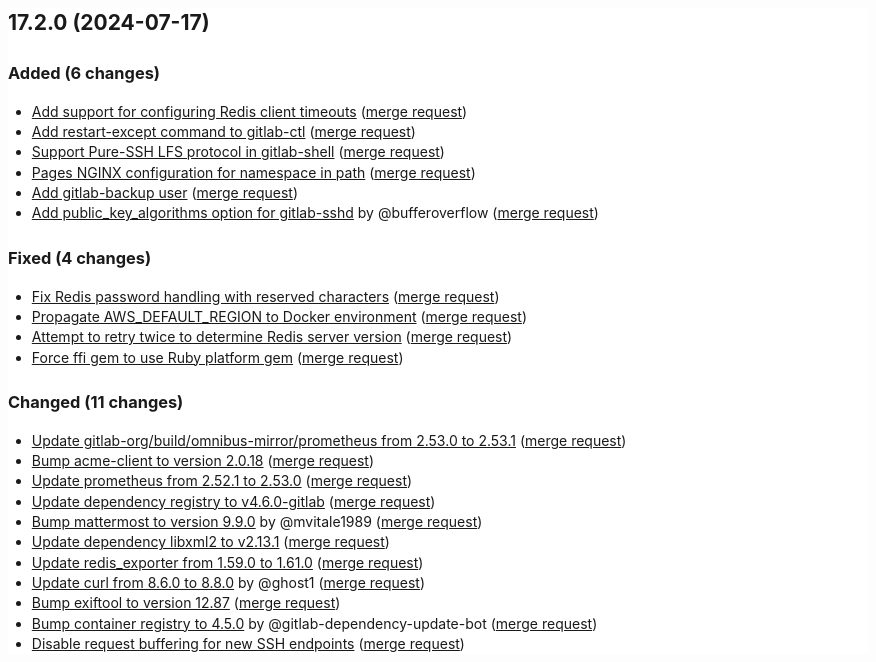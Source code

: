 ## 17.2.0 (2024-07-17)

### Added (6 changes)

- [Add support for configuring Redis client timeouts](gitlab-org/omnibus-gitlab@c9ae8f7debedc1e476975da43f26b98f4d8f8a9f) ([merge request](gitlab-org/omnibus-gitlab!7749))
- [Add restart-except command to gitlab-ctl](gitlab-org/omnibus-gitlab@4b65b13a599f343f6410ac16b7fae377a6b755b5) ([merge request](gitlab-org/omnibus-gitlab!7769))
- [Support Pure-SSH LFS protocol in gitlab-shell](gitlab-org/omnibus-gitlab@cec387b24301d07254d04b17222ad2d03f545bbb) ([merge request](gitlab-org/omnibus-gitlab!7740))
- [Pages NGINX configuration for namespace in path](gitlab-org/omnibus-gitlab@dcc7d66cef4e08d2a0819c165f6c11de663a2152) ([merge request](gitlab-org/omnibus-gitlab!7733))
- [Add gitlab-backup user](gitlab-org/omnibus-gitlab@da7efdf5b7065ea0ca5536bebd83263470e7e10a) ([merge request](gitlab-org/omnibus-gitlab!7664))
- [Add public_key_algorithms option for gitlab-sshd](gitlab-org/omnibus-gitlab@411a749784fd2be573757962d01f6383c41cb5d6) by @bufferoverflow ([merge request](gitlab-org/omnibus-gitlab!7660))

### Fixed (4 changes)

- [Fix Redis password handling with reserved characters](gitlab-org/omnibus-gitlab@990f8b58cd8fac9a12f83b3bd21e2e287ac60d55) ([merge request](gitlab-org/omnibus-gitlab!7742))
- [Propagate AWS_DEFAULT_REGION to Docker environment](gitlab-org/omnibus-gitlab@4568dcc677ab9645b29ec6ed443e94d6e5d388ef) ([merge request](gitlab-org/omnibus-gitlab!7741))
- [Attempt to retry twice to determine Redis server version](gitlab-org/omnibus-gitlab@63179771a3edb60934803caf486f4ed2a4c714af) ([merge request](gitlab-org/omnibus-gitlab!7738))
- [Force ffi gem to use Ruby platform gem](gitlab-org/omnibus-gitlab@bdf7221985c60390a90a1cd0295bb29c007b55b0) ([merge request](gitlab-org/omnibus-gitlab!7730))

### Changed (11 changes)

- [Update gitlab-org/build/omnibus-mirror/prometheus from 2.53.0 to 2.53.1](gitlab-org/omnibus-gitlab@4e9d1f7f454d2324c9ff2ac2380642a257323357) ([merge request](gitlab-org/omnibus-gitlab!7782))
- [Bump acme-client to version 2.0.18](gitlab-org/omnibus-gitlab@451caaf2f5761bc84986d2b0700f538192323070) ([merge request](gitlab-org/omnibus-gitlab!7723))
- [Update prometheus from 2.52.1 to 2.53.0](gitlab-org/omnibus-gitlab@07681a79e7d060f3e8a0efcdbb462a325c137be9) ([merge request](gitlab-org/omnibus-gitlab!7731))
- [Update dependency registry to v4.6.0-gitlab](gitlab-org/omnibus-gitlab@98243907b3458fafda6706850da7be6d673f5c02) ([merge request](gitlab-org/omnibus-gitlab!7746))
- [Bump mattermost to version 9.9.0](gitlab-org/omnibus-gitlab@6b4f510f8d408e3222d9121e6fd3c118555c70f2) by @mvitale1989 ([merge request](gitlab-org/omnibus-gitlab!7729))
- [Update dependency libxml2 to v2.13.1](gitlab-org/omnibus-gitlab@a5de4367a20748c9c7407805df12bd4c49d08262) ([merge request](gitlab-org/omnibus-gitlab!7735))
- [Update redis_exporter from 1.59.0 to 1.61.0](gitlab-org/omnibus-gitlab@1b9ad5ef0c7ab935e40bc08a6af6de8e1a848d2e) ([merge request](gitlab-org/omnibus-gitlab!7658))
- [Update curl from 8.6.0 to 8.8.0](gitlab-org/omnibus-gitlab@f23e1b577b2abe433cde78303d01f09d8f90b67d) by @ghost1 ([merge request](gitlab-org/omnibus-gitlab!7542))
- [Bump exiftool to version 12.87](gitlab-org/omnibus-gitlab@86ab581d12b0551de0d50c3fa6fabe27c19d1587) ([merge request](gitlab-org/omnibus-gitlab!7686))
- [Bump container registry to 4.5.0](gitlab-org/omnibus-gitlab@0d661c9c18c8eb55612e2036e2b0f6b280422e71) by @gitlab-dependency-update-bot ([merge request](gitlab-org/omnibus-gitlab!7647))
- [Disable request buffering for new SSH endpoints](gitlab-org/omnibus-gitlab@f836d021aa3d187becae5aba18548e99750fd6de) ([merge request](gitlab-org/omnibus-gitlab!7713))

